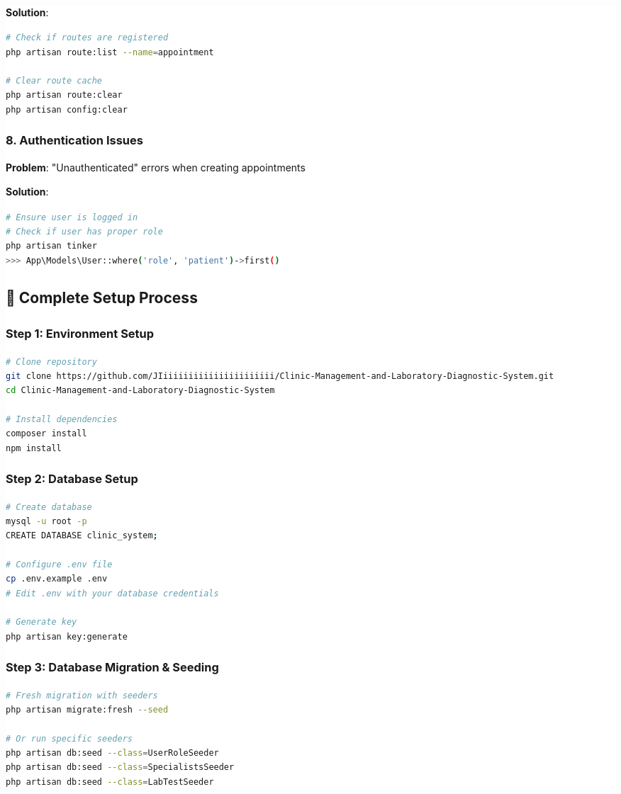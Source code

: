 **Solution**:
```bash
# Check if routes are registered
php artisan route:list --name=appointment

# Clear route cache
php artisan route:clear
php artisan config:clear
```

### 8. **Authentication Issues**

**Problem**: "Unauthenticated" errors when creating appointments

**Solution**:
```bash
# Ensure user is logged in
# Check if user has proper role
php artisan tinker
>>> App\Models\User::where('role', 'patient')->first()
```

## 🔧 Complete Setup Process

### Step 1: Environment Setup
```bash
# Clone repository
git clone https://github.com/JIiiiiiiiiiiiiiiiiiiiiii/Clinic-Management-and-Laboratory-Diagnostic-System.git
cd Clinic-Management-and-Laboratory-Diagnostic-System

# Install dependencies
composer install
npm install
```

### Step 2: Database Setup
```bash
# Create database
mysql -u root -p
CREATE DATABASE clinic_system;

# Configure .env file
cp .env.example .env
# Edit .env with your database credentials

# Generate key
php artisan key:generate
```

### Step 3: Database Migration & Seeding
```bash
# Fresh migration with seeders
php artisan migrate:fresh --seed

# Or run specific seeders
php artisan db:seed --class=UserRoleSeeder
php artisan db:seed --class=SpecialistsSeeder
php artisan db:seed --class=LabTestSeeder
```
